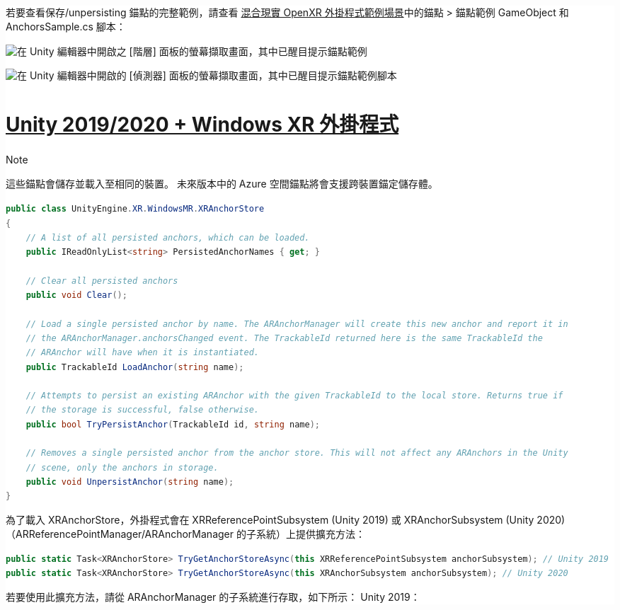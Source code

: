 若要查看保存/unpersisting 錨點的完整範例，請查看 [混合現實 OpenXR 外掛程式範例場景](../openxr-getting-started.md#hololens-2-samples)中的錨點 > 錨點範例 GameObject 和 AnchorsSample.cs 腳本：

![在 Unity 編輯器中開啟之 [階層] 面板的螢幕擷取畫面，其中已醒目提示錨點範例](../images/openxr-features-img-04.png)

![在 Unity 編輯器中開啟的 [偵測器] 面板的螢幕擷取畫面，其中已醒目提示錨點範例腳本](../images/openxr-features-img-05.png)

# <a name="unity-20192020--windows-xr-plugin"></a>[Unity 2019/2020 + Windows XR 外掛程式](#tab/winxr)

> [!NOTE]
> 這些錨點會儲存並載入至相同的裝置。 未來版本中的 Azure 空間錨點將會支援跨裝置錨定儲存體。

``` cs
public class UnityEngine.XR.WindowsMR.XRAnchorStore
{
    // A list of all persisted anchors, which can be loaded.
    public IReadOnlyList<string> PersistedAnchorNames { get; }

    // Clear all persisted anchors
    public void Clear();

    // Load a single persisted anchor by name. The ARAnchorManager will create this new anchor and report it in
    // the ARAnchorManager.anchorsChanged event. The TrackableId returned here is the same TrackableId the
    // ARAnchor will have when it is instantiated.
    public TrackableId LoadAnchor(string name);

    // Attempts to persist an existing ARAnchor with the given TrackableId to the local store. Returns true if
    // the storage is successful, false otherwise.
    public bool TryPersistAnchor(TrackableId id, string name);

    // Removes a single persisted anchor from the anchor store. This will not affect any ARAnchors in the Unity
    // scene, only the anchors in storage.
    public void UnpersistAnchor(string name);
}
```

為了載入 XRAnchorStore，外掛程式會在 XRReferencePointSubsystem (Unity 2019) 或 XRAnchorSubsystem (Unity 2020) （ARReferencePointManager/ARAnchorManager 的子系統）上提供擴充方法：

``` cs
public static Task<XRAnchorStore> TryGetAnchorStoreAsync(this XRReferencePointSubsystem anchorSubsystem); // Unity 2019
public static Task<XRAnchorStore> TryGetAnchorStoreAsync(this XRAnchorSubsystem anchorSubsystem); // Unity 2020
```

若要使用此擴充方法，請從 ARAnchorManager 的子系統進行存取，如下所示： Unity 2019：
